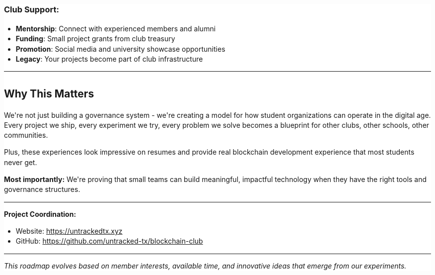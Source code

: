 ### **Club Support:**
- **Mentorship**: Connect with experienced members and alumni
- **Funding**: Small project grants from club treasury
- **Promotion**: Social media and university showcase opportunities
- **Legacy**: Your projects become part of club infrastructure

---

## Why This Matters

We're not just building a governance system - we're creating a model for how student organizations can operate in the digital age. Every project we ship, every experiment we try, every problem we solve becomes a blueprint for other clubs, other schools, other communities.

Plus, these experiences look impressive on resumes and provide real blockchain development experience that most students never get.

**Most importantly:** We're proving that small teams can build meaningful, impactful technology when they have the right tools and governance structures.

---

**Project Coordination:**
* Website: https://untrackedtx.xyz
* GitHub: https://github.com/untracked-tx/blockchain-club

---

*This roadmap evolves based on member interests, available time, and innovative ideas that emerge from our experiments.*